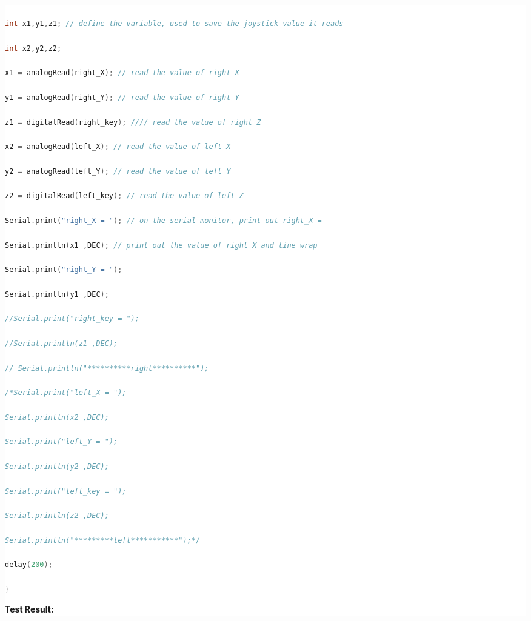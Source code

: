 ```c++

int x1,y1,z1; // define the variable, used to save the joystick value it reads

int x2,y2,z2;

x1 = analogRead(right_X); // read the value of right X

y1 = analogRead(right_Y); // read the value of right Y

z1 = digitalRead(right_key); //// read the value of right Z

x2 = analogRead(left_X); // read the value of left X

y2 = analogRead(left_Y); // read the value of left Y

z2 = digitalRead(left_key); // read the value of left Z

Serial.print("right_X = "); // on the serial monitor, print out right_X =

Serial.println(x1 ,DEC); // print out the value of right X and line wrap

Serial.print("right_Y = ");

Serial.println(y1 ,DEC);

//Serial.print("right_key = ");

//Serial.println(z1 ,DEC);

// Serial.println("**********right**********");

/*Serial.print("left_X = ");

Serial.println(x2 ,DEC);

Serial.print("left_Y = ");

Serial.println(y2 ,DEC);

Serial.print("left_key = ");

Serial.println(z2 ,DEC);

Serial.println("*********left***********");*/

delay(200);

}
```

**Test Result:**
